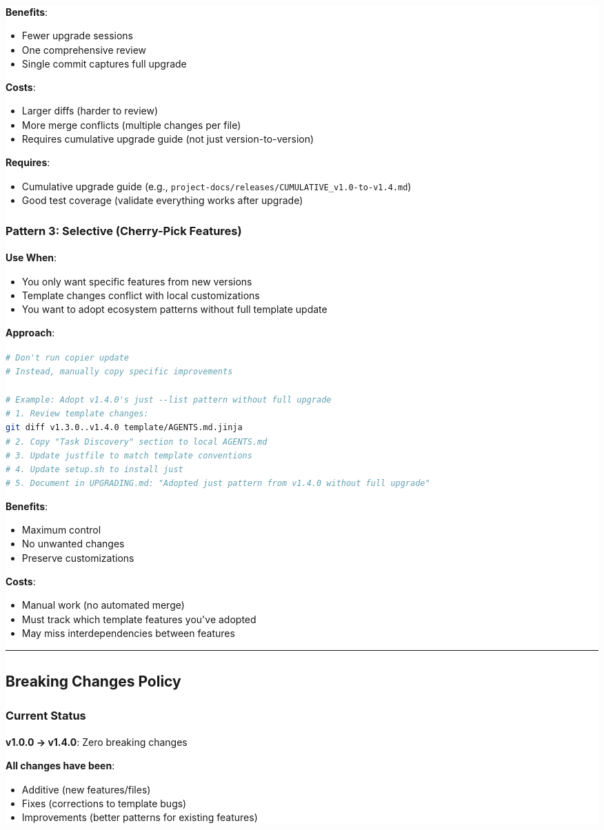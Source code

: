 **Benefits**:
- Fewer upgrade sessions
- One comprehensive review
- Single commit captures full upgrade

**Costs**:
- Larger diffs (harder to review)
- More merge conflicts (multiple changes per file)
- Requires cumulative upgrade guide (not just version-to-version)

**Requires**:
- Cumulative upgrade guide (e.g., `project-docs/releases/CUMULATIVE_v1.0-to-v1.4.md`)
- Good test coverage (validate everything works after upgrade)

### Pattern 3: Selective (Cherry-Pick Features)

**Use When**:
- You only want specific features from new versions
- Template changes conflict with local customizations
- You want to adopt ecosystem patterns without full template update

**Approach**:
```bash
# Don't run copier update
# Instead, manually copy specific improvements

# Example: Adopt v1.4.0's just --list pattern without full upgrade
# 1. Review template changes:
git diff v1.3.0..v1.4.0 template/AGENTS.md.jinja
# 2. Copy "Task Discovery" section to local AGENTS.md
# 3. Update justfile to match template conventions
# 4. Update setup.sh to install just
# 5. Document in UPGRADING.md: "Adopted just pattern from v1.4.0 without full upgrade"
```

**Benefits**:
- Maximum control
- No unwanted changes
- Preserve customizations

**Costs**:
- Manual work (no automated merge)
- Must track which template features you've adopted
- May miss interdependencies between features

---

## Breaking Changes Policy

### Current Status

**v1.0.0 → v1.4.0**: Zero breaking changes

**All changes have been**:
- Additive (new features/files)
- Fixes (corrections to template bugs)
- Improvements (better patterns for existing features)
